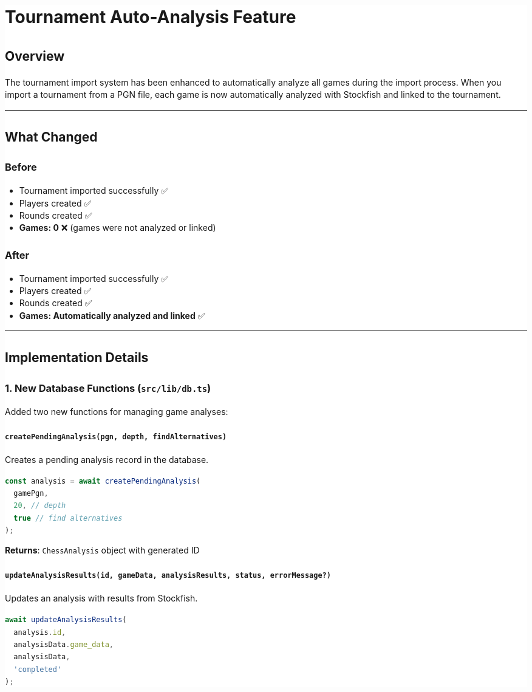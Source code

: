 # Tournament Auto-Analysis Feature

## Overview

The tournament import system has been enhanced to automatically analyze all games during the import process. When you import a tournament from a PGN file, each game is now automatically analyzed with Stockfish and linked to the tournament.

---

## What Changed

### Before
- Tournament imported successfully ✅
- Players created ✅
- Rounds created ✅
- **Games: 0** ❌ (games were not analyzed or linked)

### After
- Tournament imported successfully ✅
- Players created ✅
- Rounds created ✅
- **Games: Automatically analyzed and linked** ✅

---

## Implementation Details

### 1. New Database Functions (`src/lib/db.ts`)

Added two new functions for managing game analyses:

#### `createPendingAnalysis(pgn, depth, findAlternatives)`
Creates a pending analysis record in the database.

```typescript
const analysis = await createPendingAnalysis(
  gamePgn,
  20, // depth
  true // find alternatives
);
```

**Returns**: `ChessAnalysis` object with generated ID

#### `updateAnalysisResults(id, gameData, analysisResults, status, errorMessage?)`
Updates an analysis with results from Stockfish.

```typescript
await updateAnalysisResults(
  analysis.id,
  analysisData.game_data,
  analysisData,
  'completed'
);
```
